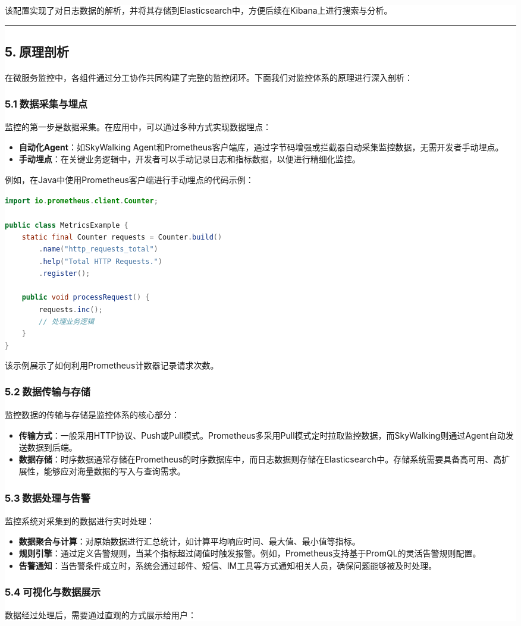 
该配置实现了对日志数据的解析，并将其存储到Elasticsearch中，方便后续在Kibana上进行搜索与分析。

***

## 5. 原理剖析

在微服务监控中，各组件通过分工协作共同构建了完整的监控闭环。下面我们对监控体系的原理进行深入剖析：

### 5.1 数据采集与埋点

监控的第一步是数据采集。在应用中，可以通过多种方式实现数据埋点： &#x20;

- **自动化Agent**：如SkyWalking Agent和Prometheus客户端库，通过字节码增强或拦截器自动采集监控数据，无需开发者手动埋点。 &#x20;
- **手动埋点**：在关键业务逻辑中，开发者可以手动记录日志和指标数据，以便进行精细化监控。

例如，在Java中使用Prometheus客户端进行手动埋点的代码示例：

```java 
import io.prometheus.client.Counter;

public class MetricsExample {
    static final Counter requests = Counter.build()
        .name("http_requests_total")
        .help("Total HTTP Requests.")
        .register();

    public void processRequest() {
        requests.inc();
        // 处理业务逻辑
    }
}
```


该示例展示了如何利用Prometheus计数器记录请求次数。

### 5.2 数据传输与存储

监控数据的传输与存储是监控体系的核心部分： &#x20;

- **传输方式**：一般采用HTTP协议、Push或Pull模式。Prometheus多采用Pull模式定时拉取监控数据，而SkyWalking则通过Agent自动发送数据到后端。 &#x20;
- **数据存储**：时序数据通常存储在Prometheus的时序数据库中，而日志数据则存储在Elasticsearch中。存储系统需要具备高可用、高扩展性，能够应对海量数据的写入与查询需求。

### 5.3 数据处理与告警

监控系统对采集到的数据进行实时处理： &#x20;

- **数据聚合与计算**：对原始数据进行汇总统计，如计算平均响应时间、最大值、最小值等指标。 &#x20;
- **规则引擎**：通过定义告警规则，当某个指标超过阈值时触发报警。例如，Prometheus支持基于PromQL的灵活告警规则配置。 &#x20;
- **告警通知**：当告警条件成立时，系统会通过邮件、短信、IM工具等方式通知相关人员，确保问题能够被及时处理。

### 5.4 可视化与数据展示

数据经过处理后，需要通过直观的方式展示给用户： &#x20;
